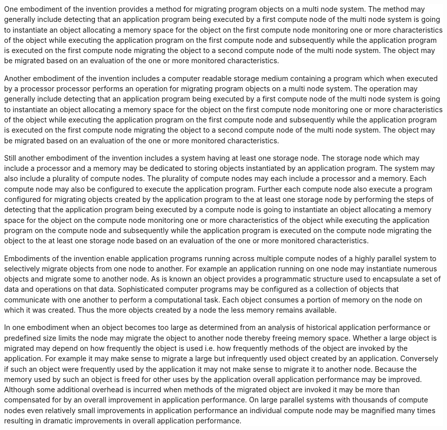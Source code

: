 One embodiment of the invention provides a method for migrating program objects on a multi node system. The method may generally include detecting that an application program being executed by a first compute node of the multi node system is going to instantiate an object allocating a memory space for the object on the first compute node monitoring one or more characteristics of the object while executing the application program on the first compute node and subsequently while the application program is executed on the first compute node migrating the object to a second compute node of the multi node system. The object may be migrated based on an evaluation of the one or more monitored characteristics.

Another embodiment of the invention includes a computer readable storage medium containing a program which when executed by a processor processor performs an operation for migrating program objects on a multi node system. The operation may generally include detecting that an application program being executed by a first compute node of the multi node system is going to instantiate an object allocating a memory space for the object on the first compute node monitoring one or more characteristics of the object while executing the application program on the first compute node and subsequently while the application program is executed on the first compute node migrating the object to a second compute node of the multi node system. The object may be migrated based on an evaluation of the one or more monitored characteristics.

Still another embodiment of the invention includes a system having at least one storage node. The storage node which may include a processor and a memory may be dedicated to storing objects instantiated by an application program. The system may also include a plurality of compute nodes. The plurality of compute nodes may each include a processor and a memory. Each compute node may also be configured to execute the application program. Further each compute node also execute a program configured for migrating objects created by the application program to the at least one storage node by performing the steps of detecting that the application program being executed by a compute node is going to instantiate an object allocating a memory space for the object on the compute node monitoring one or more characteristics of the object while executing the application program on the compute node and subsequently while the application program is executed on the compute node migrating the object to the at least one storage node based on an evaluation of the one or more monitored characteristics.

Embodiments of the invention enable application programs running across multiple compute nodes of a highly parallel system to selectively migrate objects from one node to another. For example an application running on one node may instantiate numerous objects and migrate some to another node. As is known an object provides a programmatic structure used to encapsulate a set of data and operations on that data. Sophisticated computer programs may be configured as a collection of objects that communicate with one another to perform a computational task. Each object consumes a portion of memory on the node on which it was created. Thus the more objects created by a node the less memory remains available.

In one embodiment when an object becomes too large as determined from an analysis of historical application performance or predefined size limits the node may migrate the object to another node thereby freeing memory space. Whether a large object is migrated may depend on how frequently the object is used i.e. how frequently methods of the object are invoked by the application. For example it may make sense to migrate a large but infrequently used object created by an application. Conversely if such an object were frequently used by the application it may not make sense to migrate it to another node. Because the memory used by such an object is freed for other uses by the application overall application performance may be improved. Although some additional overhead is incurred when methods of the migrated object are invoked it may be more than compensated for by an overall improvement in application performance. On large parallel systems with thousands of compute nodes even relatively small improvements in application performance an individual compute node may be magnified many times resulting in dramatic improvements in overall application performance.
